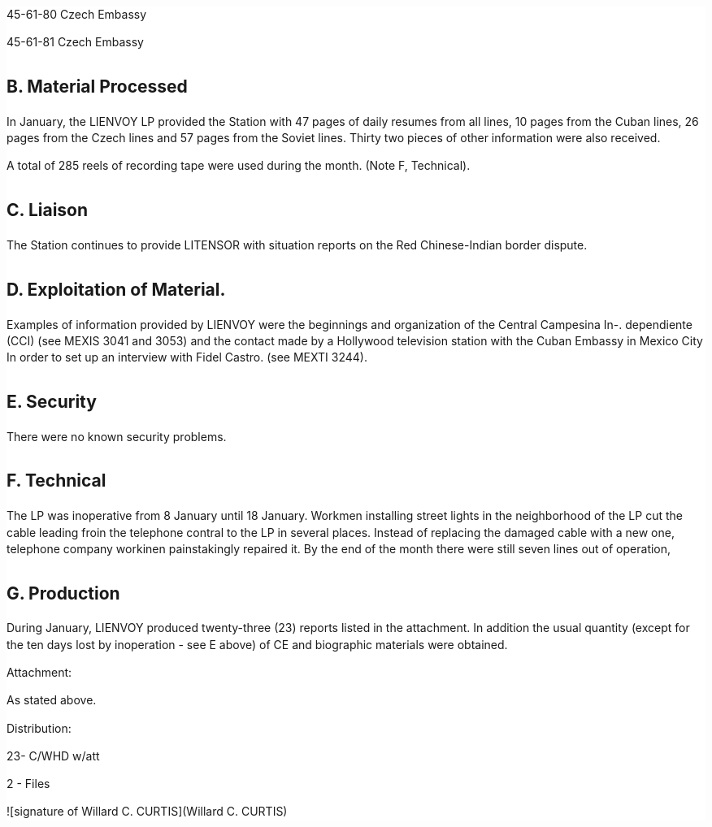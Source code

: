 45-61-80 Czech Embassy

45-61-81 Czech Embassy

## B. Material Processed

In January, the LIENVOY LP provided the Station with 47 pages of daily resumes from all lines, 10 pages from the Cuban lines, 26 pages from the Czech lines and 57 pages from the Soviet lines. Thirty two pieces of other information were also received.

A total of 285 reels of recording tape were used during the month. (Note F, Technical).

## C. Liaison

The Station continues to provide LITENSOR with situation reports on the Red Chinese-Indian border dispute.

## D. Exploitation of Material.

Examples of information provided by LIENVOY were the beginnings and organization of the Central Campesina In-. dependiente (CCI) (see MEXIS 3041 and 3053) and the contact made by a Hollywood television station with the Cuban Embassy in Mexico City In order to set up an interview with Fidel Castro. (see MEXTI 3244).

## E. Security

There were no known security problems.

## F. Technical

The LP was inoperative from 8 January until 18 January. Workmen installing street lights in the neighborhood of the LP cut the cable leading froin the telephone contral to the LP in several places. Instead of replacing the damaged cable with a new one, telephone company workinen painstakingly repaired it. By the end of the month there were still seven lines out of operation,

## G. Production

During January, LIENVOY produced twenty-three (23) reports listed in the attachment. In addition the usual quantity (except for the ten days lost by inoperation - see E above) of CE and biographic materials were obtained.

Attachment:

As stated above.

Distribution:

23- C/WHD w/att

2 - Files

![signature of Willard C. CURTIS](Willard C. CURTIS)

